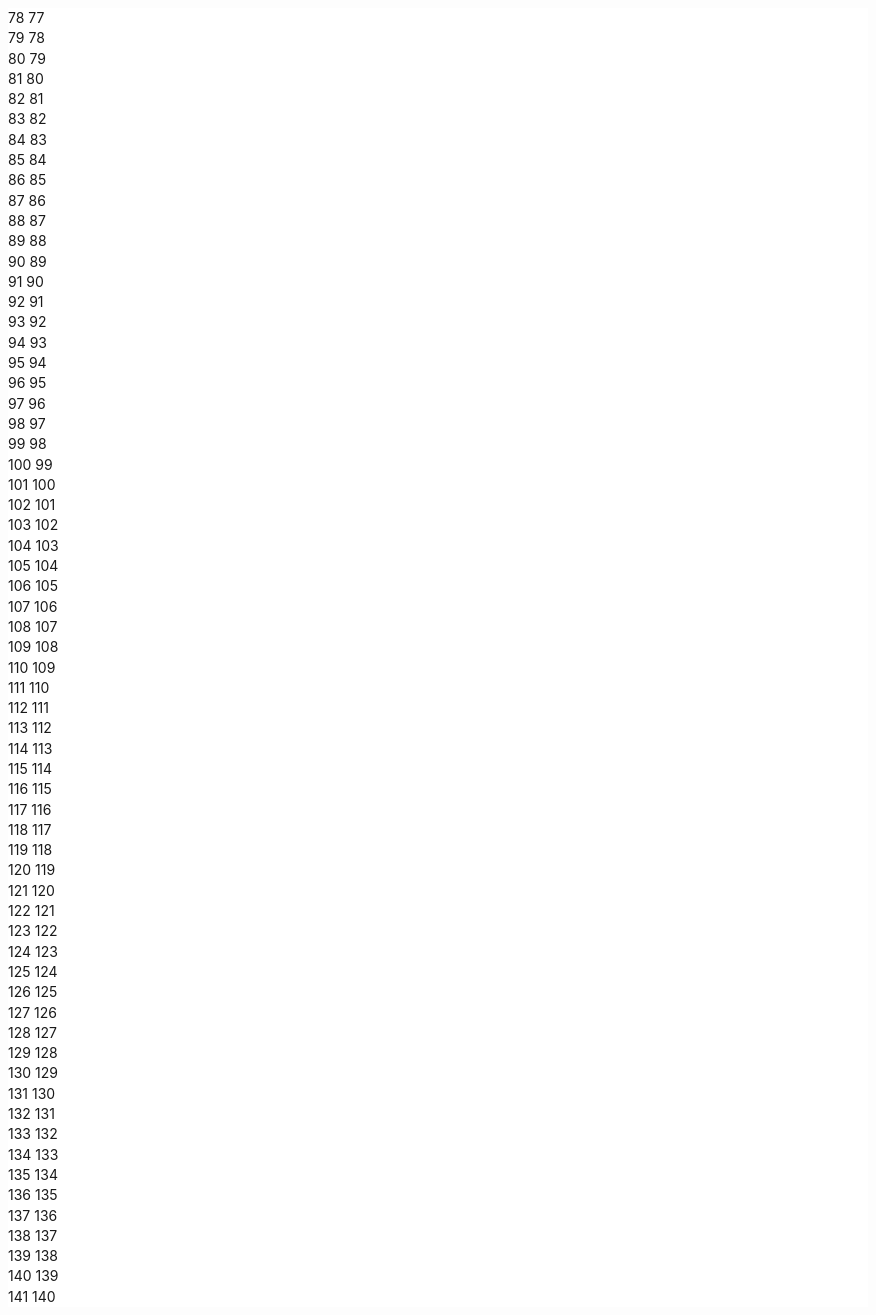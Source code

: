 78 77<br/>
79 78<br/>
80 79<br/>
81 80<br/>
82 81<br/>
83 82<br/>
84 83<br/>
85 84<br/>
86 85<br/>
87 86<br/>
88 87<br/>
89 88<br/>
90 89<br/>
91 90<br/>
92 91<br/>
93 92<br/>
94 93<br/>
95 94<br/>
96 95<br/>
97 96<br/>
98 97<br/>
99 98<br/>
100 99<br/>
101 100<br/>
102 101<br/>
103 102<br/>
104 103<br/>
105 104<br/>
106 105<br/>
107 106<br/>
108 107<br/>
109 108<br/>
110 109<br/>
111 110<br/>
112 111<br/>
113 112<br/>
114 113<br/>
115 114<br/>
116 115<br/>
117 116<br/>
118 117<br/>
119 118<br/>
120 119<br/>
121 120<br/>
122 121<br/>
123 122<br/>
124 123<br/>
125 124<br/>
126 125<br/>
127 126<br/>
128 127<br/>
129 128<br/>
130 129<br/>
131 130<br/>
132 131<br/>
133 132<br/>
134 133<br/>
135 134<br/>
136 135<br/>
137 136<br/>
138 137<br/>
139 138<br/>
140 139<br/>
141 140<br/>